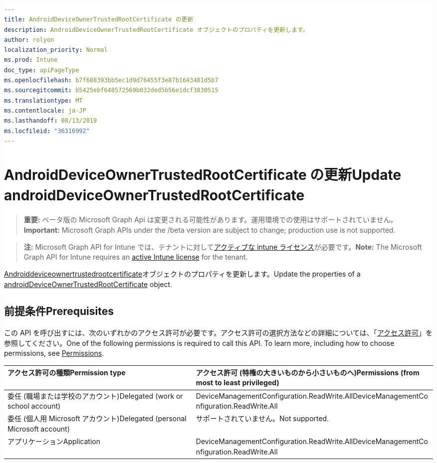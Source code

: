 ```yaml
---
title: AndroidDeviceOwnerTrustedRootCertificate の更新
description: AndroidDeviceOwnerTrustedRootCertificate オブジェクトのプロパティを更新します。
author: rolyon
localization_priority: Normal
ms.prod: Intune
doc_type: apiPageType
ms.openlocfilehash: b7f688393bb5ec1d9d76455f3e87b1643481d5b7
ms.sourcegitcommit: b5425ebf648572569b032ded5b56e1dcf3830515
ms.translationtype: MT
ms.contentlocale: ja-JP
ms.lasthandoff: 08/13/2019
ms.locfileid: "36316992"
---
```

# <a name="update-androiddeviceownertrustedrootcertificate"></a><span data-ttu-id="c945a-103">AndroidDeviceOwnerTrustedRootCertificate の更新</span><span class="sxs-lookup"><span data-stu-id="c945a-103">Update androidDeviceOwnerTrustedRootCertificate</span></span>

> <span data-ttu-id="c945a-104">**重要:** ベータ版の Microsoft Graph Api は変更される可能性があります。運用環境での使用はサポートされていません。</span><span class="sxs-lookup"><span data-stu-id="c945a-104">**Important:** Microsoft Graph APIs under the /beta version are subject to change; production use is not supported.</span></span>

> <span data-ttu-id="c945a-105">**注:** Microsoft Graph API for Intune では、テナントに対して[アクティブな intune ライセンス](https://go.microsoft.com/fwlink/?linkid=839381)が必要です。</span><span class="sxs-lookup"><span data-stu-id="c945a-105">**Note:** The Microsoft Graph API for Intune requires an [active Intune license](https://go.microsoft.com/fwlink/?linkid=839381) for the tenant.</span></span>

<span data-ttu-id="c945a-106">[Androiddeviceownertrustedrootcertificate](../resources/intune-deviceconfig-androiddeviceownertrustedrootcertificate.md)オブジェクトのプロパティを更新します。</span><span class="sxs-lookup"><span data-stu-id="c945a-106">Update the properties of a [androidDeviceOwnerTrustedRootCertificate](../resources/intune-deviceconfig-androiddeviceownertrustedrootcertificate.md) object.</span></span>

## <a name="prerequisites"></a><span data-ttu-id="c945a-107">前提条件</span><span class="sxs-lookup"><span data-stu-id="c945a-107">Prerequisites</span></span>
<span data-ttu-id="c945a-p101">この API を呼び出すには、次のいずれかのアクセス許可が必要です。アクセス許可の選択方法などの詳細については、「[アクセス許可](/graph/permissions-reference)」を参照してください。</span><span class="sxs-lookup"><span data-stu-id="c945a-p101">One of the following permissions is required to call this API. To learn more, including how to choose permissions, see [Permissions](/graph/permissions-reference).</span></span>

|<span data-ttu-id="c945a-110">アクセス許可の種類</span><span class="sxs-lookup"><span data-stu-id="c945a-110">Permission type</span></span>|<span data-ttu-id="c945a-111">アクセス許可 (特権の大きいものから小さいものへ)</span><span class="sxs-lookup"><span data-stu-id="c945a-111">Permissions (from most to least privileged)</span></span>|
|:---|:---|
|<span data-ttu-id="c945a-112">委任 (職場または学校のアカウント)</span><span class="sxs-lookup"><span data-stu-id="c945a-112">Delegated (work or school account)</span></span>|<span data-ttu-id="c945a-113">DeviceManagementConfiguration.ReadWrite.All</span><span class="sxs-lookup"><span data-stu-id="c945a-113">DeviceManagementConfiguration.ReadWrite.All</span></span>|
|<span data-ttu-id="c945a-114">委任 (個人用 Microsoft アカウント)</span><span class="sxs-lookup"><span data-stu-id="c945a-114">Delegated (personal Microsoft account)</span></span>|<span data-ttu-id="c945a-115">サポートされていません。</span><span class="sxs-lookup"><span data-stu-id="c945a-115">Not supported.</span></span>|
|<span data-ttu-id="c945a-116">アプリケーション</span><span class="sxs-lookup"><span data-stu-id="c945a-116">Application</span></span>|<span data-ttu-id="c945a-117">DeviceManagementConfiguration.ReadWrite.All</span><span class="sxs-lookup"><span data-stu-id="c945a-117">DeviceManagementConfiguration.ReadWrite.All</span></span>|
